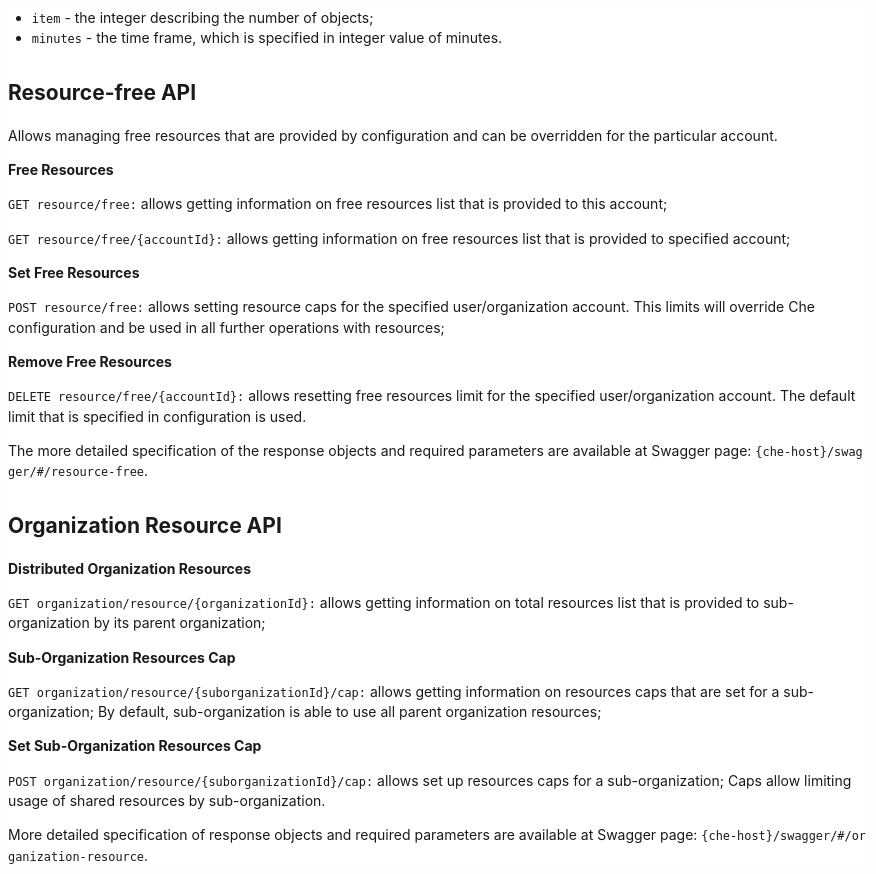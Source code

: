 - `item` - the integer describing the number of objects;
- `minutes` - the time frame, which is specified in integer value of minutes.

## Resource-free API

Allows managing free resources that are provided by configuration and can be overridden for the particular account.

__Free Resources__

`GET resource/free:` allows getting information on free resources list that is provided to this account;

`GET resource/free/{accountId}:` allows getting information on free resources list that is provided to specified account;

__Set Free Resources__

`POST resource/free:` allows setting resource caps for the specified user/organization account. This limits will override Сhe configuration and be used in all further operations with resources;

__Remove Free Resources__

`DELETE resource/free/{accountId}:` allows resetting free resources limit for the specified user/organization account. The default limit that is specified in configuration is used.

The more detailed specification of the response objects and required parameters are available at Swagger page: `{che-host}/swagger/#/resource-free`.

## Organization Resource API

__Distributed Organization Resources__

`GET organization/resource/{organizationId}:` allows getting information on total resources list that is provided to sub-organization by its parent organization;

__Sub-Organization Resources Cap__

`GET organization/resource/{suborganizationId}/cap:` allows getting information on resources caps that are set for a sub-organization; By default, sub-organization is able to use all parent organization resources;

__Set Sub-Organization Resources Cap__

`POST organization/resource/{suborganizationId}/cap:` allows set up resources caps for a sub-organization; Caps allow limiting usage of shared resources by sub-organization.

More detailed specification of response objects and required parameters are available at Swagger page: `{che-host}/swagger/#/organization-resource`.
